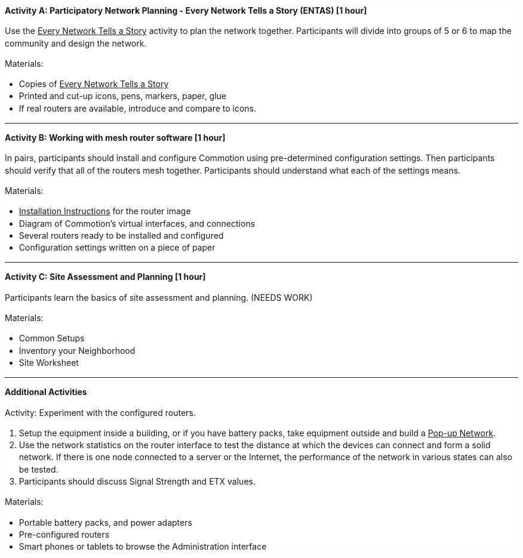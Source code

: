 **Activity A: Participatory Network Planning - Every Network Tells a Story (ENTAS)  [1 hour]**

Use the [Every Network Tells a Story](/docs/cck/planning/design-your-network-every-network-tells-story) activity to plan the network together. Participants will divide into groups of 5 or 6 to map the community and design the network.

Materials:

- Copies of [Every Network Tells a Story](/docs/cck/planning/design-your-network-every-network-tells-story)
- Printed and cut-up icons, pens, markers, paper, glue
- If real routers are available, introduce and compare to icons.

-----

**Activity B: Working with mesh router software  [1 hour]**

In pairs, participants should install and configure Commotion using pre-determined configuration settings. Then participants should verify that all of the routers mesh together. Participants should understand what each of the settings means.

Materials:

- [Installation Instructions](http://www.commotionwireless.net/docs/cck/installing-configuring) for the router image
- Diagram of Commotion’s virtual interfaces, and connections
- Several routers ready to be installed and configured
- Configuration settings written on a piece of paper

-----

**Activity C: Site Assessment and Planning  [1 hour]**

Participants learn the basics of site assessment and planning. (NEEDS WORK)

Materials:

- Common Setups
- Inventory your Neighborhood
- Site Worksheet

-----

**Additional Activities**

Activity: Experiment with the configured routers.

1. Setup the equipment inside a building, or if you have battery packs, take equipment outside and build a [Pop-up Network](/docs/cck/planning/popup-network).
2. Use the network statistics on the router interface to test the distance at which the devices can connect and form a solid network. If there is one node connected to a server or the Internet, the performance of the network in various states can also be tested. 
3. Participants should discuss Signal Strength and ETX values.

Materials:

- Portable battery packs, and power adapters
- Pre-configured routers
- Smart phones or tablets to browse the Administration interface
